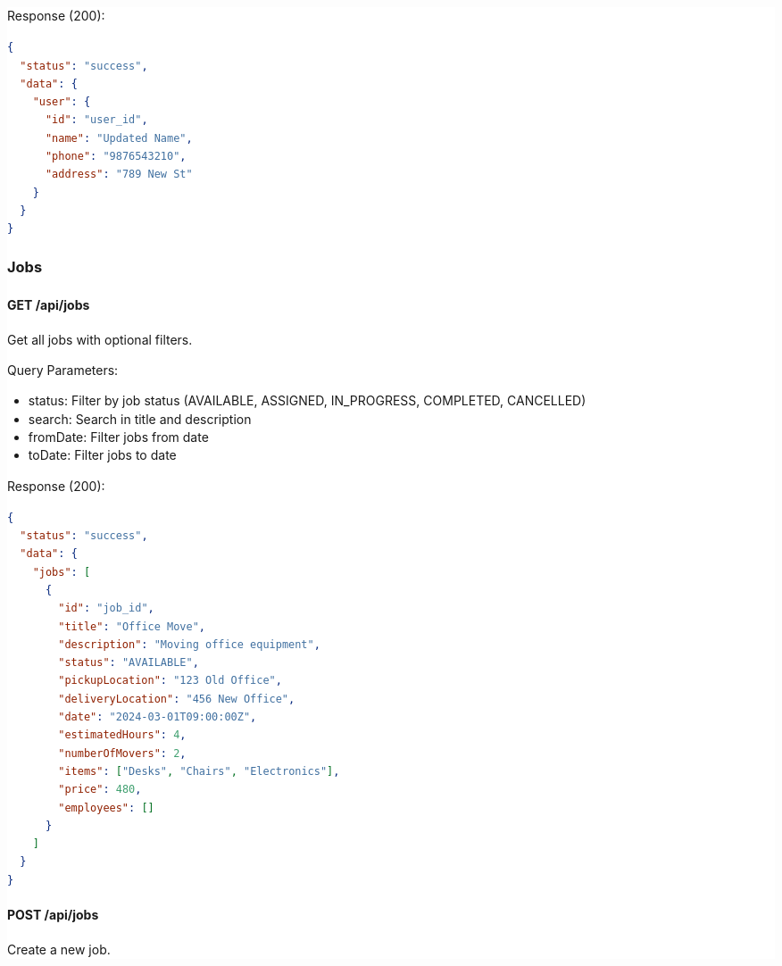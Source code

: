 Response (200):
```json
{
  "status": "success",
  "data": {
    "user": {
      "id": "user_id",
      "name": "Updated Name",
      "phone": "9876543210",
      "address": "789 New St"
    }
  }
}
```

### Jobs

#### GET /api/jobs
Get all jobs with optional filters.

Query Parameters:
- status: Filter by job status (AVAILABLE, ASSIGNED, IN_PROGRESS, COMPLETED, CANCELLED)
- search: Search in title and description
- fromDate: Filter jobs from date
- toDate: Filter jobs to date

Response (200):
```json
{
  "status": "success",
  "data": {
    "jobs": [
      {
        "id": "job_id",
        "title": "Office Move",
        "description": "Moving office equipment",
        "status": "AVAILABLE",
        "pickupLocation": "123 Old Office",
        "deliveryLocation": "456 New Office",
        "date": "2024-03-01T09:00:00Z",
        "estimatedHours": 4,
        "numberOfMovers": 2,
        "items": ["Desks", "Chairs", "Electronics"],
        "price": 480,
        "employees": []
      }
    ]
  }
}
```

#### POST /api/jobs
Create a new job.
